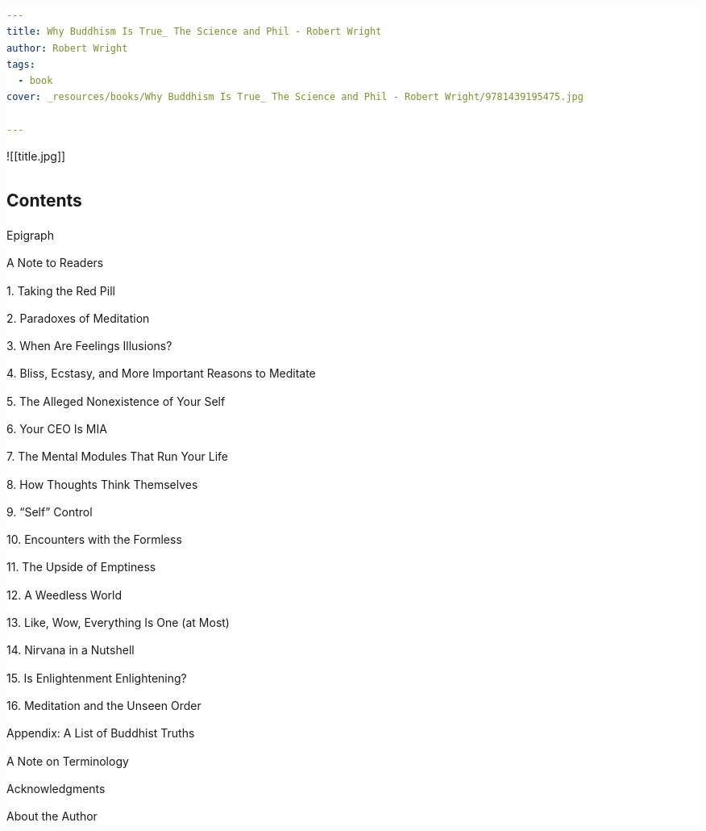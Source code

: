 ```yaml
---
title: Why Buddhism Is True_ The Science and Phil - Robert Wright
author: Robert Wright
tags:
  - book
cover: _resources/books/Why Buddhism Is True_ The Science and Phil - Robert Wright/9781439195475.jpg

---
```

   

![[title.jpg]]   

## Contents

Epigraph

A Note to Readers

1. Taking the Red Pill

2. Paradoxes of Meditation

3. When Are Feelings Illusions?

4. Bliss, Ecstasy, and More Important Reasons to Meditate

5. The Alleged Nonexistence of Your Self

6. Your CEO Is MIA

7. The Mental Modules That Run Your Life

8. How Thoughts Think Themselves

9. “Self” Control

10. Encounters with the Formless

11. The Upside of Emptiness

12. A Weedless World

13. Like, Wow, Everything Is One (at Most)

14. Nirvana in a Nutshell

15. Is Enlightenment Enlightening?

16. Meditation and the Unseen Order

Appendix: A List of Buddhist Truths

A Note on Terminology

Acknowledgments

About the Author

